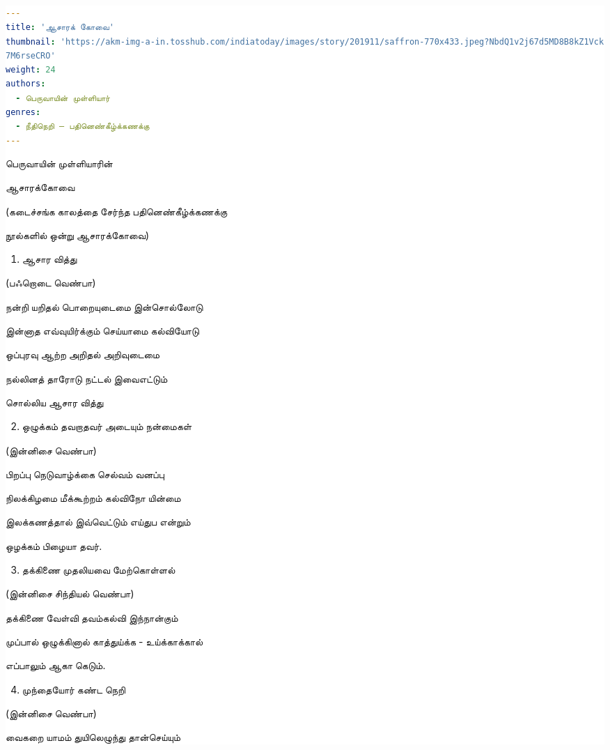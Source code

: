 ```yaml
---
title: 'ஆசாரக் கோவை'
thumbnail: 'https://akm-img-a-in.tosshub.com/indiatoday/images/story/201911/saffron-770x433.jpeg?NbdQ1v2j67d5MD8B8kZ1Vck7M6rseCRO'
weight: 24
authors:
  - பெருவாயின் முள்ளியார்
genres:
  - நீதிநெறி – பதினெண்கீழ்க்கணக்கு
---
```


பெருவாயின் முள்ளியாரின்  

ஆசாரக்கோவை  

(கடைச்சங்க காலத்தை சேர்ந்த பதினெண்கீழ்க்கணக்கு  

நூல்களில் ஒன்று ஆசாரக்கோவை)  

1. ஆசார வித்து  

(பஃறொடை வெண்பா)  

நன்றி யறிதல் பொறையுடைமை இன்சொல்லோடு  

இன்னாத எவ்வுயிர்க்கும் செய்யாமை கல்வியோடு  

ஒப்புரவு ஆற்ற அறிதல் அறிவுடைமை  

நல்லினத் தாரோடு நட்டல் இவைஎட்டும்  

சொல்லிய ஆசார வித்து  

2. ஒழுக்கம் தவறாதவர் அடையும் நன்மைகள்  

(இன்னிசை வெண்பா)  

பிறப்பு நெடுவாழ்க்கை செல்வம் வனப்பு  

நிலக்கிழமை மீக்கூற்றம் கல்விநோ யின்மை  

இலக்கணத்தால் இவ்வெட்டும் எய்துப என்றும்  

ஒழக்கம் பிழையா தவர்.  

3. தக்கிணை முதலியவை மேற்கொள்ளல்  

(இன்னிசை சிந்தியல் வெண்பா)  

தக்கிணை வேள்வி தவம்கல்வி இந்நான்கும்  

முப்பால் ஒழுக்கினால் காத்துய்க்க - உய்க்காக்கால்  

எப்பாலும் ஆகா கெடும்.  

4. முந்தையோர் கண்ட நெறி  

(இன்னிசை வெண்பா)  

வைகறை யாமம் துயிலெழுந்து தான்செய்யும்  
